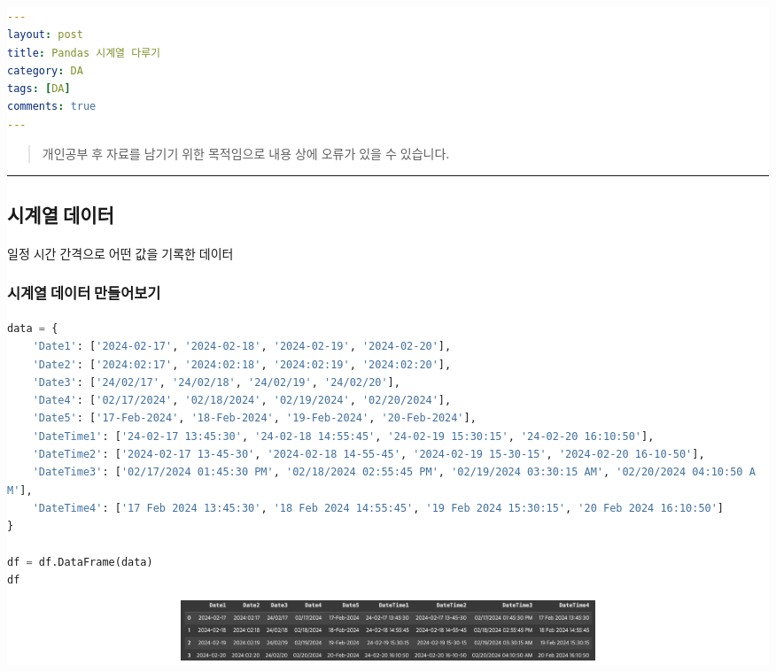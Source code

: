 ```yaml
---
layout: post
title: Pandas 시계열 다루기 
category: DA
tags: [DA]
comments: true
---
```


> 개인공부 후 자료를 남기기 위한 목적임으로 내용 상에 오류가 있을 수 있습니다.    

<hr>

## 시계열 데이터

일정 시간 간격으로 어떤 값을 기록한 데이터 


### 시계열 데이터 만들어보기 


```python 
data = {
    'Date1': ['2024-02-17', '2024-02-18', '2024-02-19', '2024-02-20'],
    'Date2': ['2024:02:17', '2024:02:18', '2024:02:19', '2024:02:20'],
    'Date3': ['24/02/17', '24/02/18', '24/02/19', '24/02/20'],
    'Date4': ['02/17/2024', '02/18/2024', '02/19/2024', '02/20/2024'],
    'Date5': ['17-Feb-2024', '18-Feb-2024', '19-Feb-2024', '20-Feb-2024'],
    'DateTime1': ['24-02-17 13:45:30', '24-02-18 14:55:45', '24-02-19 15:30:15', '24-02-20 16:10:50'],
    'DateTime2': ['2024-02-17 13-45-30', '2024-02-18 14-55-45', '2024-02-19 15-30-15', '2024-02-20 16-10-50'],
    'DateTime3': ['02/17/2024 01:45:30 PM', '02/18/2024 02:55:45 PM', '02/19/2024 03:30:15 AM', '02/20/2024 04:10:50 AM'],
    'DateTime4': ['17 Feb 2024 13:45:30', '18 Feb 2024 14:55:45', '19 Feb 2024 15:30:15', '20 Feb 2024 16:10:50']
}

df = df.DataFrame(data)
df
```

<center>
<figure>
<img src="/assets/post-img/DA/35.png" alt="" width="60%">
</figure>
</center>
